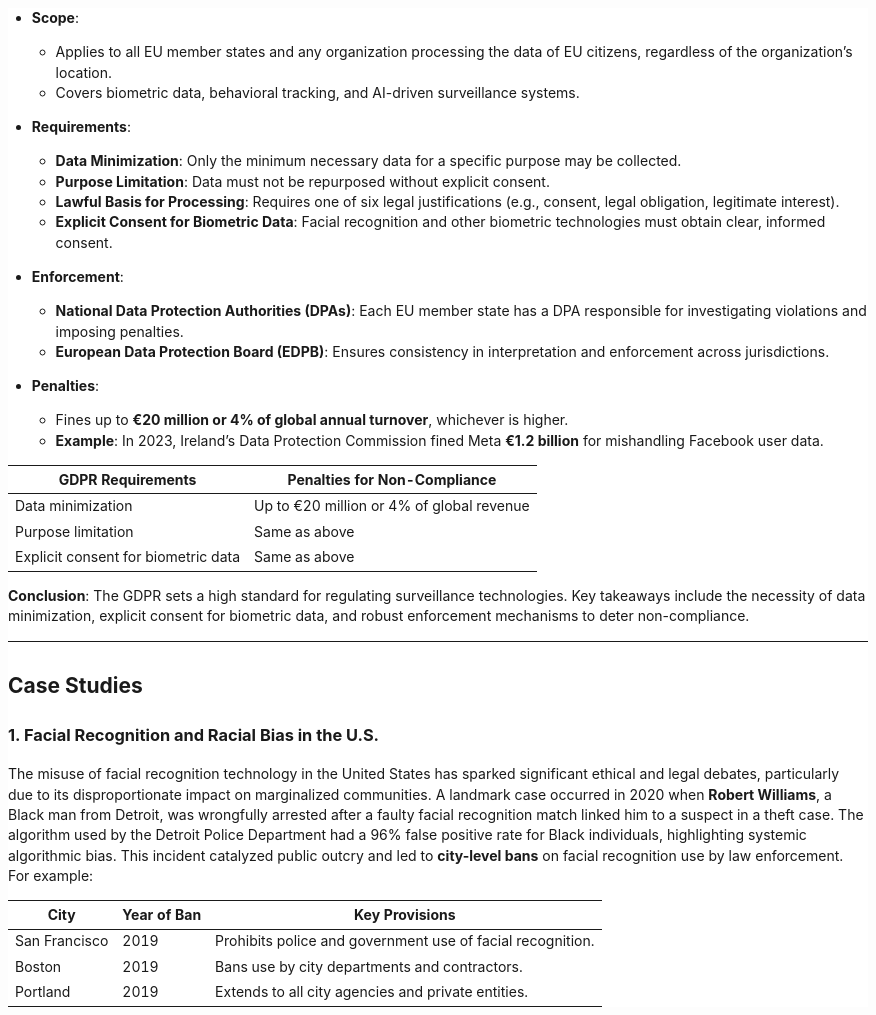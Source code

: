 - **Scope**:  
  - Applies to all EU member states and any organization processing the data of EU citizens, regardless of the organization’s location.  
  - Covers biometric data, behavioral tracking, and AI-driven surveillance systems.  

- **Requirements**:  
  - **Data Minimization**: Only the minimum necessary data for a specific purpose may be collected.  
  - **Purpose Limitation**: Data must not be repurposed without explicit consent.  
  - **Lawful Basis for Processing**: Requires one of six legal justifications (e.g., consent, legal obligation, legitimate interest).  
  - **Explicit Consent for Biometric Data**: Facial recognition and other biometric technologies must obtain clear, informed consent.  

- **Enforcement**:  
  - **National Data Protection Authorities (DPAs)**: Each EU member state has a DPA responsible for investigating violations and imposing penalties.  
  - **European Data Protection Board (EDPB)**: Ensures consistency in interpretation and enforcement across jurisdictions.  

- **Penalties**:  
  - Fines up to **€20 million or 4% of global annual turnover**, whichever is higher.  
  - **Example**: In 2023, Ireland’s Data Protection Commission fined Meta **€1.2 billion** for mishandling Facebook user data.  

| **GDPR Requirements** | **Penalties for Non-Compliance** |  
|-----------------------|----------------------------------|  
| Data minimization     | Up to €20 million or 4% of global revenue |  
| Purpose limitation    | Same as above                    |  
| Explicit consent for biometric data | Same as above                    |  

**Conclusion**: The GDPR sets a high standard for regulating surveillance technologies. Key takeaways include the necessity of data minimization, explicit consent for biometric data, and robust enforcement mechanisms to deter non-compliance.

---

## Case Studies  
### 1. **Facial Recognition and Racial Bias in the U.S.**  
The misuse of facial recognition technology in the United States has sparked significant ethical and legal debates, particularly due to its disproportionate impact on marginalized communities. A landmark case occurred in 2020 when **Robert Williams**, a Black man from Detroit, was wrongfully arrested after a faulty facial recognition match linked him to a suspect in a theft case. The algorithm used by the Detroit Police Department had a 96% false positive rate for Black individuals, highlighting systemic algorithmic bias. This incident catalyzed public outcry and led to **city-level bans** on facial recognition use by law enforcement. For example:  

| **City** | **Year of Ban** | **Key Provisions** |  
|----------|------------------|--------------------|  
| San Francisco | 2019 | Prohibits police and government use of facial recognition. |  
| Boston | 2019 | Bans use by city departments and contractors. |  
| Portland | 2019 | Extends to all city agencies and private entities. |  
